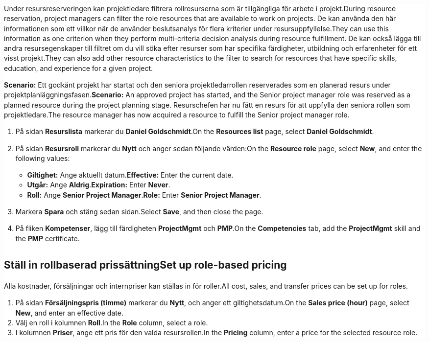 <span data-ttu-id="d9c9f-227">Under resursreserveringen kan projektledare filtrera rollresurserna som är tillgängliga för arbete i projekt.</span><span class="sxs-lookup"><span data-stu-id="d9c9f-227">During resource reservation, project managers can filter the role resources that are available to work on projects.</span></span> <span data-ttu-id="d9c9f-228">De kan använda den här informationen som ett villkor när de använder beslutsanalys för flera kriterier under resursuppfyllelse.</span><span class="sxs-lookup"><span data-stu-id="d9c9f-228">They can use this information as one criterion when they perform multi-criteria decision analysis during resource fulfillment.</span></span> <span data-ttu-id="d9c9f-229">De kan också lägga till andra resursegenskaper till filtret om du vill söka efter resurser som har specifika färdigheter, utbildning och erfarenheter för ett visst projekt.</span><span class="sxs-lookup"><span data-stu-id="d9c9f-229">They can also add other resource characteristics to the filter to search for resources that have specific skills, education, and experience for a given project.</span></span>

<span data-ttu-id="d9c9f-230">**Scenario:** Ett godkänt projekt har startat och den seniora projektledarrollen reserverades som en planerad resurs under projektplanläggningsfasen.</span><span class="sxs-lookup"><span data-stu-id="d9c9f-230">**Scenario:** An approved project has started, and the Senior project manager role was reserved as a planned resource during the project planning stage.</span></span> <span data-ttu-id="d9c9f-231">Resurschefen har nu fått en resurs för att uppfylla den seniora rollen som projektledare.</span><span class="sxs-lookup"><span data-stu-id="d9c9f-231">The resource manager has now acquired a resource to fulfill the Senior project manager role.</span></span>

1. <span data-ttu-id="d9c9f-232">På sidan **Resurslista** markerar du **Daniel Goldschmidt**.</span><span class="sxs-lookup"><span data-stu-id="d9c9f-232">On the **Resources list** page, select **Daniel Goldschmidt**.</span></span>
2. <span data-ttu-id="d9c9f-233">På sidan **Resursroll** markerar du **Nytt** och anger sedan följande värden:</span><span class="sxs-lookup"><span data-stu-id="d9c9f-233">On the **Resource role** page, select **New**, and enter the following values:</span></span>

    - <span data-ttu-id="d9c9f-234">**Giltighet:** Ange aktuellt datum.</span><span class="sxs-lookup"><span data-stu-id="d9c9f-234">**Effective:** Enter the current date.</span></span>
    - <span data-ttu-id="d9c9f-235">**Utgår:** Ange **Aldrig**.</span><span class="sxs-lookup"><span data-stu-id="d9c9f-235">**Expiration:** Enter **Never**.</span></span>
    - <span data-ttu-id="d9c9f-236">**Roll:** Ange **Senior Project Manager**.</span><span class="sxs-lookup"><span data-stu-id="d9c9f-236">**Role:** Enter **Senior Project Manager**.</span></span>

3. <span data-ttu-id="d9c9f-237">Markera **Spara** och stäng sedan sidan.</span><span class="sxs-lookup"><span data-stu-id="d9c9f-237">Select **Save**, and then close the page.</span></span>
4. <span data-ttu-id="d9c9f-238">På fliken **Kompetenser**, lägg till färdigheten **ProjectMgmt** och **PMP**.</span><span class="sxs-lookup"><span data-stu-id="d9c9f-238">On the **Competencies** tab, add the **ProjectMgmt** skill and the **PMP** certificate.</span></span>

## <a name="set-up-role-based-pricing"></a><span data-ttu-id="d9c9f-239">Ställ in rollbaserad prissättning</span><span class="sxs-lookup"><span data-stu-id="d9c9f-239">Set up role-based pricing</span></span>
<span data-ttu-id="d9c9f-240">Alla kostnader, försäljningar och internpriser kan ställas in för roller.</span><span class="sxs-lookup"><span data-stu-id="d9c9f-240">All cost, sales, and transfer prices can be set up for roles.</span></span>

1. <span data-ttu-id="d9c9f-241">På sidan **Försäljningspris (timme)** markerar du **Nytt**, och anger ett giltighetsdatum.</span><span class="sxs-lookup"><span data-stu-id="d9c9f-241">On the **Sales price (hour)** page, select **New**, and enter an effective date.</span></span>
2. <span data-ttu-id="d9c9f-242">Välj en roll i kolumnen **Roll**.</span><span class="sxs-lookup"><span data-stu-id="d9c9f-242">In the **Role** column, select a role.</span></span>
3. <span data-ttu-id="d9c9f-243">I kolumnen **Priser**, ange ett pris för den valda resursrollen.</span><span class="sxs-lookup"><span data-stu-id="d9c9f-243">In the **Pricing** column, enter a price for the selected resource role.</span></span>

